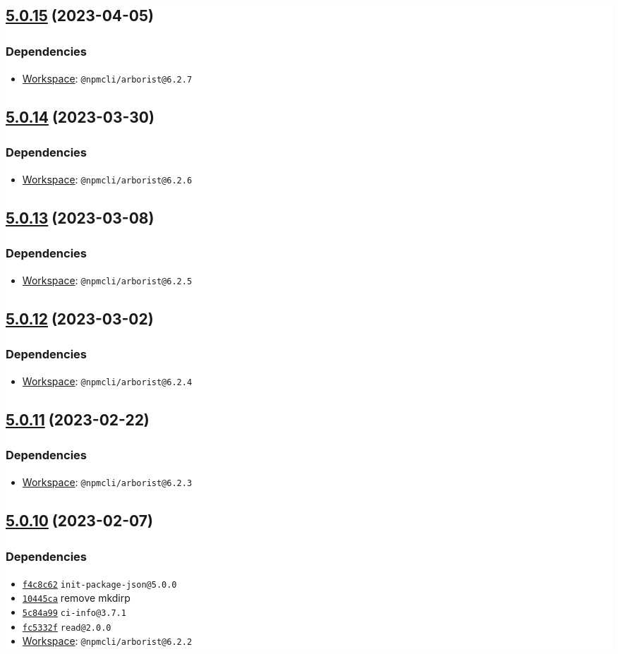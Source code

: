 ## [5.0.15](https://github.com/npm/cli/compare/libnpmexec-v5.0.14...libnpmexec-v5.0.15) (2023-04-05)

### Dependencies

* [Workspace](https://github.com/npm/cli/releases/tag/arborist-v6.2.7): `@npmcli/arborist@6.2.7`

## [5.0.14](https://github.com/npm/cli/compare/libnpmexec-v5.0.13...libnpmexec-v5.0.14) (2023-03-30)

### Dependencies

* [Workspace](https://github.com/npm/cli/releases/tag/arborist-v6.2.6): `@npmcli/arborist@6.2.6`

## [5.0.13](https://github.com/npm/cli/compare/libnpmexec-v5.0.12...libnpmexec-v5.0.13) (2023-03-08)

### Dependencies

* [Workspace](https://github.com/npm/cli/releases/tag/arborist-v6.2.5): `@npmcli/arborist@6.2.5`

## [5.0.12](https://github.com/npm/cli/compare/libnpmexec-v5.0.11...libnpmexec-v5.0.12) (2023-03-02)

### Dependencies

* [Workspace](https://github.com/npm/cli/releases/tag/arborist-v6.2.4): `@npmcli/arborist@6.2.4`

## [5.0.11](https://github.com/npm/cli/compare/libnpmexec-v5.0.10...libnpmexec-v5.0.11) (2023-02-22)

### Dependencies

* [Workspace](https://github.com/npm/cli/releases/tag/arborist-v6.2.3): `@npmcli/arborist@6.2.3`

## [5.0.10](https://github.com/npm/cli/compare/libnpmexec-v5.0.9...libnpmexec-v5.0.10) (2023-02-07)

### Dependencies

* [`f4c8c62`](https://github.com/npm/cli/commit/f4c8c62baf532b7599e3760f959788bbda97ba0b) `init-package-json@5.0.0`
* [`10445ca`](https://github.com/npm/cli/commit/10445ca4a09df590777a9289ab1ed0f41449c85d) remove mkdirp
* [`5c84a99`](https://github.com/npm/cli/commit/5c84a99f5a141a632bd644ca97505010c2842eb2) `ci-info@3.7.1`
* [`fc5332f`](https://github.com/npm/cli/commit/fc5332f4027f3019a855f12a66e29bca1b143364) `read@2.0.0`
* [Workspace](https://github.com/npm/cli/releases/tag/arborist-v6.2.2): `@npmcli/arborist@6.2.2`
